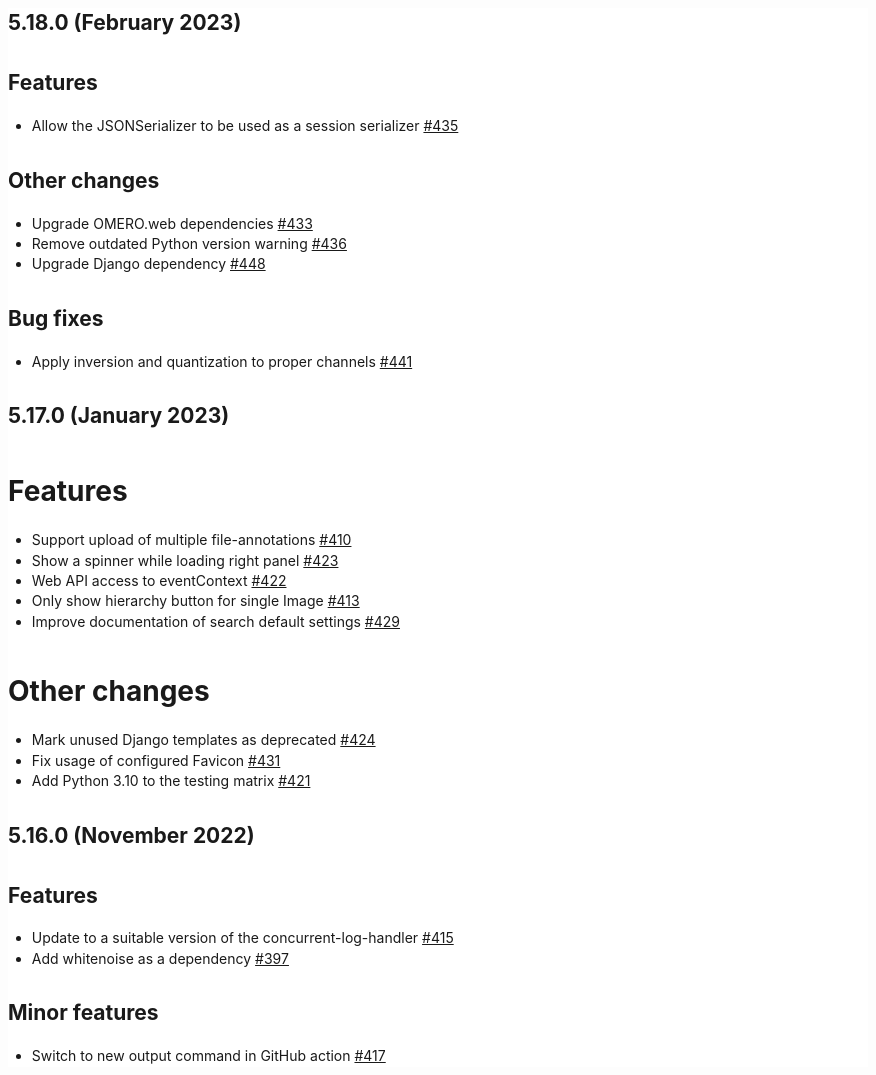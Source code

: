 5.18.0 (February 2023)
----------------------

## Features

- Allow the JSONSerializer to be used as a session serializer [#435](https://github.com/ome/omero-web/pull/435)

## Other changes

- Upgrade OMERO.web dependencies [#433](https://github.com/ome/omero-web/pull/433)
- Remove outdated Python version warning [#436](https://github.com/ome/omero-web/pull/436)
- Upgrade Django dependency [#448](https://github.com/ome/omero-web/pull/448)

## Bug fixes

- Apply inversion and quantization to proper channels [#441](https://github.com/ome/omero-web/pull/441)

5.17.0 (January 2023)
---------------------

# Features

- Support upload of multiple file-annotations [#410](https://github.com/ome/omero-web/pull/410)
- Show a spinner while loading right panel [#423](https://github.com/ome/omero-web/pull/423)
- Web API access to eventContext [#422](https://github.com/ome/omero-web/pull/422)
- Only show hierarchy button for single Image [#413](https://github.com/ome/omero-web/pull/413)
- Improve documentation of search default settings [#429](https://github.com/ome/omero-web/pull/429)

# Other changes

- Mark unused Django templates as deprecated [#424](https://github.com/ome/omero-web/pull/424)
- Fix usage of configured Favicon [#431](https://github.com/ome/omero-web/pull/431)
- Add Python 3.10 to the testing matrix [#421](https://github.com/ome/omero-web/pull/421)

5.16.0 (November 2022)
----------------------

## Features

- Update to a suitable version of the concurrent-log-handler [#415](https://github.com/ome/omero-web/pull/415)
- Add whitenoise as a dependency [#397](https://github.com/ome/omero-web/pull/397)

## Minor features

- Switch to new output command in GitHub action [#417](https://github.com/ome/omero-web/pull/417)
